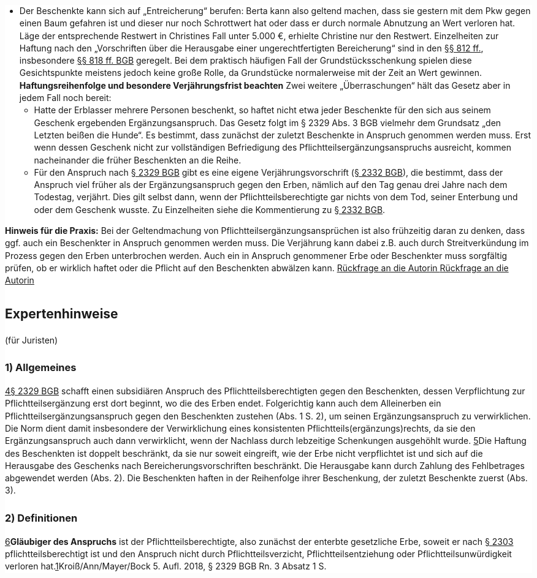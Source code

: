 - Der Beschenkte kann sich auf „Entreicherung“ berufen: Berta kann also geltend machen, dass sie gestern mit dem Pkw gegen einen Baum gefahren ist und dieser nur noch Schrottwert hat oder dass er durch normale Abnutzung an Wert verloren hat. Läge der entsprechende Restwert in Christines Fall unter 5.000 €, erhielte Christine nur den Restwert. Einzelheiten zur Haftung nach den „Vorschriften über die Herausgabe einer ungerechtfertigten Bereicherung“ sind in den [§§ 812 ff.](https://bgb.kommentar.de/Buch-5/Abschnitt-5/<https:/bgb.kommentar.de/Buch-2/Abschnitt-8/Titel-26/Herausgabeanspruch?search=812>), insbesondere [§§ 818 ff. BGB](https://bgb.kommentar.de/Buch-5/Abschnitt-5/<https:/bgb.kommentar.de/Buch-2/Abschnitt-8/Titel-26/Umfang-des-Bereicherungsanspruchs?search=818>) geregelt.
Bei dem praktisch häufigen Fall der Grundstücksschenkung spielen diese Gesichtspunkte meistens jedoch keine große Rolle, da Grundstücke normalerweise mit der Zeit an Wert gewinnen.
**Haftungsreihenfolge und besondere Verjährungsfrist beachten**
Zwei weitere „Überraschungen“ hält das Gesetz aber in jedem Fall noch bereit: 
  * Hatte der Erblasser mehrere Personen beschenkt, so haftet nicht etwa jeder Beschenkte für den sich aus seinem Geschenk ergebenden Ergänzungsanspruch. Das Gesetz folgt im § 2329 Abs. 3 BGB vielmehr dem Grundsatz „den Letzten beißen die Hunde“. Es bestimmt, dass zunächst der zuletzt Beschenkte in Anspruch genommen werden muss. Erst wenn dessen Geschenk nicht zur vollständigen Befriedigung des Pflichtteilsergänzungsanspruchs ausreicht, kommen nacheinander die früher Beschenkten an die Reihe.
  * Für den Anspruch nach [§ 2329 BGB](https://bgb.kommentar.de/Buch-5/Abschnitt-5/</Buch-5/Abschnitt-5/Anspruch-gegen-den-Beschenkten>) gibt es eine eigene Verjährungsvorschrift ([§ 2332 BGB](https://bgb.kommentar.de/Buch-5/Abschnitt-5/<https:/bgb.kommentar.de/Buch-5/Abschnitt-5/Verjaehrung?search=2332>)), die bestimmt, dass der Anspruch viel früher als der Ergänzungsanspruch gegen den Erben, nämlich auf den Tag genau drei Jahre nach dem Todestag, verjährt. Dies gilt selbst dann, wenn der Pflichtteilsberechtigte gar nichts von dem Tod, seiner Enterbung und oder dem Geschenk wusste. Zu Einzelheiten siehe die Kommentierung zu [§ 2332 BGB](https://bgb.kommentar.de/Buch-5/Abschnitt-5/<https:/bgb.kommentar.de/Buch-5/Abschnitt-5/Verjaehrung?search=2332>).


**Hinweis für die Praxis:**
Bei der Geltendmachung von Pflichtteilsergänzungsansprüchen ist also frühzeitig daran zu denken, dass ggf. auch ein Beschenkter in Anspruch genommen werden muss. Die Verjährung kann dabei z.B. auch durch Streitverkündung im Prozess gegen den Erben unterbrochen werden. Auch ein in Anspruch genommener Erbe oder Beschenkter muss sorgfältig prüfen, ob er wirklich haftet oder die Pflicht auf den Beschenkten abwälzen kann.
[ Rückfrage an die Autorin ](https://bgb.kommentar.de/Buch-5/Abschnitt-5/<#autorKanzlei28095>) [ Rückfrage an die Autorin ](https://bgb.kommentar.de/Buch-5/Abschnitt-5/<#autorKanzlei28095>)
## Expertenhinweise
(für Juristen)
### 1) Allgemeines
[4](https://bgb.kommentar.de/Buch-5/Abschnitt-5/<https:/bgb.kommentar.de/Buch-5/Abschnitt-5/Anspruch-gegen-den-Beschenkten/Allgemeines#4>)[§ 2329 BGB](https://bgb.kommentar.de/Buch-5/Abschnitt-5/</Buch-5/Abschnitt-5/Anspruch-gegen-den-Beschenkten>) schafft einen subsidiären Anspruch des Pflichtteilsberechtigten gegen den Beschenkten, dessen Verpflichtung zur Pflichtteilsergänzung erst dort beginnt, wo die des Erben endet. Folgerichtig kann auch dem Alleinerben ein Pflichtteilsergänzungsanspruch gegen den Beschenkten zustehen (Abs. 1 S. 2), um seinen Ergänzungsanspruch zu verwirklichen.
Die Norm dient damit insbesondere der Verwirklichung eines konsistenten Pflichtteils(ergänzungs)rechts, da sie den Ergänzungsanspruch auch dann verwirklicht, wenn der Nachlass durch lebzeitige Schenkungen ausgehöhlt wurde.
[5](https://bgb.kommentar.de/Buch-5/Abschnitt-5/<https:/bgb.kommentar.de/Buch-5/Abschnitt-5/Anspruch-gegen-den-Beschenkten/Allgemeines#5>)Die Haftung des Beschenkten ist doppelt beschränkt, da sie nur soweit eingreift, wie der Erbe nicht verpflichtet ist und sich auf die Herausgabe des Geschenks nach Bereicherungsvorschriften beschränkt. Die Herausgabe kann durch Zahlung des Fehlbetrages abgewendet werden (Abs. 2). Die Beschenkten haften in der Reihenfolge ihrer Beschenkung, der zuletzt Beschenkte zuerst (Abs. 3).
### 2) Definitionen
[6](https://bgb.kommentar.de/Buch-5/Abschnitt-5/<https:/bgb.kommentar.de/Buch-5/Abschnitt-5/Anspruch-gegen-den-Beschenkten/Definitionen#6>)**Gläubiger des Anspruchs** ist der Pflichtteilsberechtigte, also zunächst der enterbte gesetzliche Erbe, soweit er nach [§ 2303](https://bgb.kommentar.de/Buch-5/Abschnitt-5/<https:/bgb.kommentar.de/Buch-5/Abschnitt-5/Pflichtteilsberechtigte-Hoehe-des-Pflichtteils?search=2303>) pflichtteilsberechtigt ist und den Anspruch nicht durch Pflichtteilsverzicht, Pflichtteilsentziehung oder Pflichtteilsunwürdigkeit verloren hat.[1](https://bgb.kommentar.de/Buch-5/Abschnitt-5/<#fn:1>)Kroiß/Ann/Mayer/Bock 5. Aufl. 2018, § 2329 BGB Rn. 3 Absatz 1 S.
